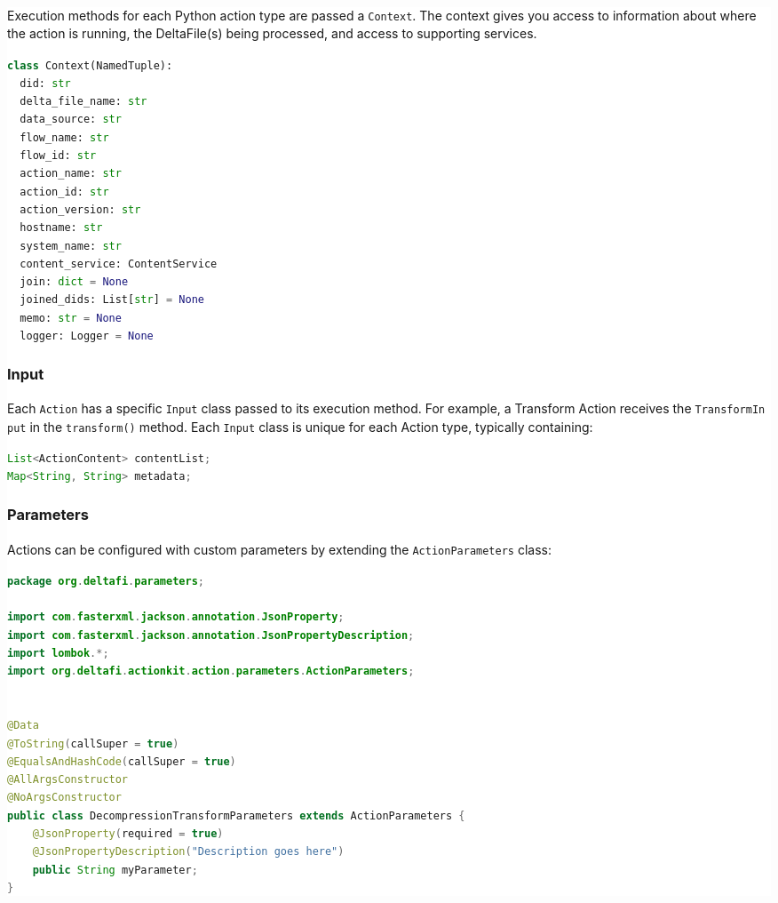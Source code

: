 Execution methods for each Python action type are passed a `Context`. The context gives you access to information about
where the action is running, the DeltaFile(s) being processed, and access to supporting services.

```python
class Context(NamedTuple):
  did: str
  delta_file_name: str
  data_source: str
  flow_name: str
  flow_id: str
  action_name: str
  action_id: str
  action_version: str
  hostname: str
  system_name: str
  content_service: ContentService
  join: dict = None
  joined_dids: List[str] = None
  memo: str = None
  logger: Logger = None
```

### Input

Each `Action` has a specific `Input` class passed to its execution method. For example, a Transform Action receives the
`TransformInput` in the `transform()` method. Each `Input` class is unique for each Action type, typically containing:

```java
List<ActionContent> contentList;
Map<String, String> metadata;
```

### Parameters

Actions can be configured with custom parameters by extending the `ActionParameters` class:

```java
package org.deltafi.parameters;

import com.fasterxml.jackson.annotation.JsonProperty;
import com.fasterxml.jackson.annotation.JsonPropertyDescription;
import lombok.*;
import org.deltafi.actionkit.action.parameters.ActionParameters;


@Data
@ToString(callSuper = true)
@EqualsAndHashCode(callSuper = true)
@AllArgsConstructor
@NoArgsConstructor
public class DecompressionTransformParameters extends ActionParameters {
    @JsonProperty(required = true)
    @JsonPropertyDescription("Description goes here")
    public String myParameter;
}
```
